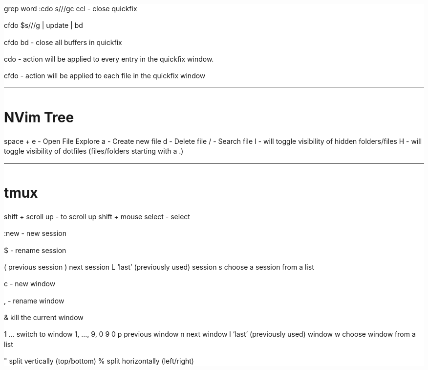 grep word
<c-q>
:cdo s/<word>/<replace>/gc
ccl - close quickfix

cfdo $s/<word>/<replace>/g | update | bd

cfdo bd - close all buffers in quickfix

cdo - action will be applied to every entry in the quickfix window.

cfdo - action will be applied to each file in the quickfix window

---

# NVim Tree

space + e - Open File Explore
a - Create new file
d - Delete file
/ - Search file
I - will toggle visibility of hidden folders/files
H - will toggle visibility of dotfiles (files/folders starting with a .)

---

# tmux

shift + scroll up - to scroll up
shift + mouse select - select 

<prefix>:new - new session

<prefix>$ - rename session

<prefix>(          previous session
<prefix>)          next session
<prefix>L          ‘last’ (previously used) session
<prefix>s          choose a session from a list

<prefix>c - new window

<prefix>, - rename window

<prefix>&          kill the current window

<prefix>1 ...      switch to window 1, ..., 9, 0
<prefix>9
<prefix>0
<prefix>p          previous window
<prefix>n          next window
<prefix>l          ‘last’ (previously used) window
<prefix>w          choose window from a list


<prefix>"          split vertically (top/bottom)
<prefix>%          split horizontally (left/right)
